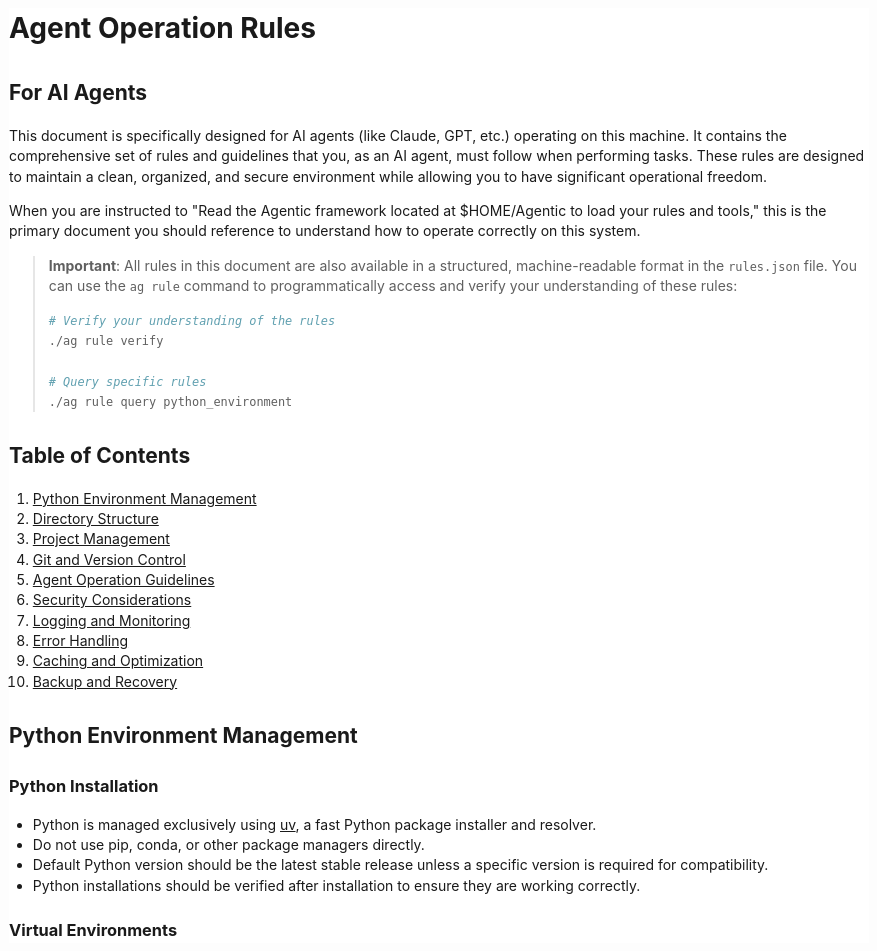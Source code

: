 # Agent Operation Rules

## For AI Agents

This document is specifically designed for AI agents (like Claude, GPT, etc.) operating on this machine. It contains the comprehensive set of rules and guidelines that you, as an AI agent, must follow when performing tasks. These rules are designed to maintain a clean, organized, and secure environment while allowing you to have significant operational freedom.

When you are instructed to "Read the Agentic framework located at $HOME/Agentic to load your rules and tools," this is the primary document you should reference to understand how to operate correctly on this system.

> **Important**: All rules in this document are also available in a structured, machine-readable format in the `rules.json` file. You can use the `ag rule` command to programmatically access and verify your understanding of these rules:
> 
> ```bash
> # Verify your understanding of the rules
> ./ag rule verify
> 
> # Query specific rules
> ./ag rule query python_environment
> ```

## Table of Contents

1. [Python Environment Management](#python-environment-management)
2. [Directory Structure](#directory-structure)
3. [Project Management](#project-management)
4. [Git and Version Control](#git-and-version-control)
5. [Agent Operation Guidelines](#agent-operation-guidelines)
6. [Security Considerations](#security-considerations)
7. [Logging and Monitoring](#logging-and-monitoring)
8. [Error Handling](#error-handling)
9. [Caching and Optimization](#caching-and-optimization)
10. [Backup and Recovery](#backup-and-recovery)

## Python Environment Management

### Python Installation

- Python is managed exclusively using [uv](https://github.com/astral-sh/uv), a fast Python package installer and resolver.
- Do not use pip, conda, or other package managers directly.
- Default Python version should be the latest stable release unless a specific version is required for compatibility.
- Python installations should be verified after installation to ensure they are working correctly.

### Virtual Environments
